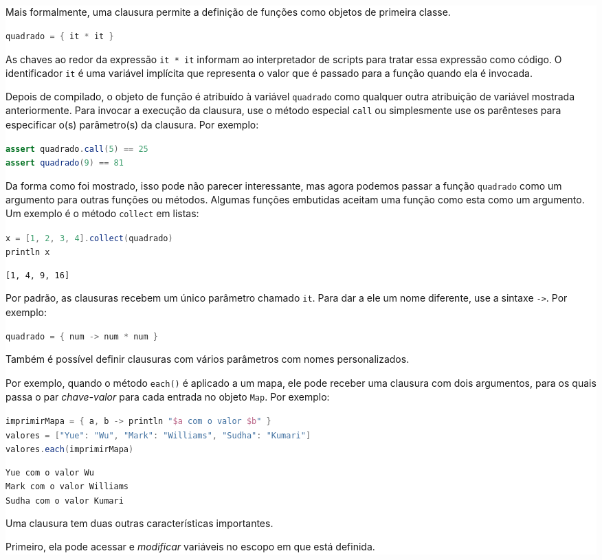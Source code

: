 Mais formalmente, uma clausura permite a definição de funções como objetos de primeira classe.

```groovy linenums="1"
quadrado = { it * it }
```

As chaves ao redor da expressão `it * it` informam ao interpretador de scripts para tratar essa expressão como código. O identificador `it` é uma variável implícita que representa o valor que é passado para a função quando ela é invocada.

Depois de compilado, o objeto de função é atribuído à variável `quadrado` como qualquer outra atribuição de variável mostrada anteriormente. Para invocar a execução da clausura, use o método especial `call` ou simplesmente use os parênteses para especificar o(s) parâmetro(s) da clausura. Por exemplo:

```groovy linenums="1"
assert quadrado.call(5) == 25
assert quadrado(9) == 81
```

Da forma como foi mostrado, isso pode não parecer interessante, mas agora podemos passar a função `quadrado` como um argumento para outras funções ou métodos. Algumas funções embutidas aceitam uma função como esta como um argumento. Um exemplo é o método `collect` em listas:

```groovy linenums="1"
x = [1, 2, 3, 4].collect(quadrado)
println x
```

```console title="Output"
[1, 4, 9, 16]
```

Por padrão, as clausuras recebem um único parâmetro chamado `it`. Para dar a ele um nome diferente, use a sintaxe `->`. Por exemplo:

```groovy linenums="1"
quadrado = { num -> num * num }
```

Também é possível definir clausuras com vários parâmetros com nomes personalizados.

Por exemplo, quando o método `each()` é aplicado a um mapa, ele pode receber uma clausura com dois argumentos, para os quais passa o par _chave-valor_ para cada entrada no objeto `Map`. Por exemplo:

```groovy linenums="1"
imprimirMapa = { a, b -> println "$a com o valor $b" }
valores = ["Yue": "Wu", "Mark": "Williams", "Sudha": "Kumari"]
valores.each(imprimirMapa)
```

```console title="Output"
Yue com o valor Wu
Mark com o valor Williams
Sudha com o valor Kumari
```

Uma clausura tem duas outras características importantes.

Primeiro, ela pode acessar e _modificar_ variáveis no escopo em que está definida.
